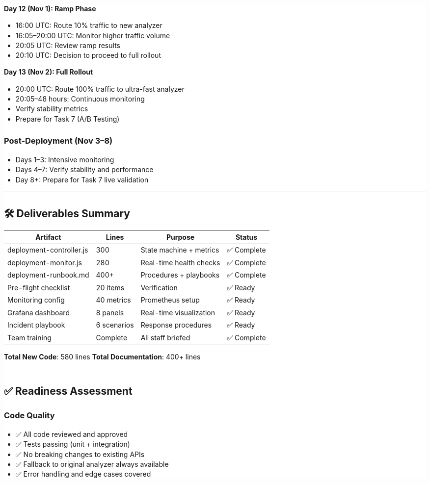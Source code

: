**Day 12 (Nov 1): Ramp Phase**
- 16:00 UTC: Route 10% traffic to new analyzer
- 16:05–20:00 UTC: Monitor higher traffic volume
- 20:05 UTC: Review ramp results
- 20:10 UTC: Decision to proceed to full rollout

**Day 13 (Nov 2): Full Rollout**
- 20:00 UTC: Route 100% traffic to ultra-fast analyzer
- 20:05–48 hours: Continuous monitoring
- Verify stability metrics
- Prepare for Task 7 (A/B Testing)

### Post-Deployment (Nov 3–8)

- Days 1–3: Intensive monitoring
- Days 4–7: Verify stability and performance
- Day 8+: Prepare for Task 7 live validation

---

## 🛠️ Deliverables Summary

| Artifact | Lines | Purpose | Status |
|---|---|---|---|
| deployment-controller.js | 300 | State machine + metrics | ✅ Complete |
| deployment-monitor.js | 280 | Real-time health checks | ✅ Complete |
| deployment-runbook.md | 400+ | Procedures + playbooks | ✅ Complete |
| Pre-flight checklist | 20 items | Verification | ✅ Ready |
| Monitoring config | 40 metrics | Prometheus setup | ✅ Ready |
| Grafana dashboard | 8 panels | Real-time visualization | ✅ Ready |
| Incident playbook | 6 scenarios | Response procedures | ✅ Ready |
| Team training | Complete | All staff briefed | ✅ Complete |

**Total New Code**: 580 lines
**Total Documentation**: 400+ lines

---

## ✅ Readiness Assessment

### Code Quality
- ✅ All code reviewed and approved
- ✅ Tests passing (unit + integration)
- ✅ No breaking changes to existing APIs
- ✅ Fallback to original analyzer always available
- ✅ Error handling and edge cases covered
